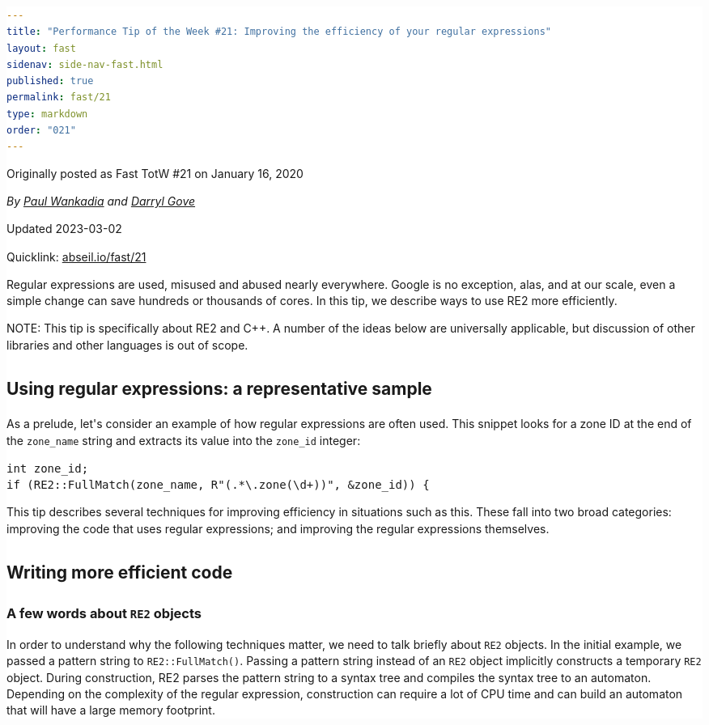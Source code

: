 ```yaml
---
title: "Performance Tip of the Week #21: Improving the efficiency of your regular expressions"
layout: fast
sidenav: side-nav-fast.html
published: true
permalink: fast/21
type: markdown
order: "021"
---
```


Originally posted as Fast TotW #21 on January 16, 2020

*By [Paul Wankadia](mailto:junyer@google.com) and [Darryl Gove](mailto:djgove@google.com)*

Updated 2023-03-02

Quicklink: [abseil.io/fast/21](https://abseil.io/fast/21)


Regular expressions are used, misused and abused nearly everywhere. Google is no
exception, alas, and at our scale, even a simple change can save hundreds or
thousands of cores. In this tip, we describe ways to use RE2 more efficiently.

NOTE: This tip is specifically about RE2 and C++. A number of the ideas below
are universally applicable, but discussion of other libraries and other
languages is out of scope.

## Using regular expressions: a representative sample

As a prelude, let's consider an example of how regular expressions are often
used. This snippet looks for a zone ID at the end of the `zone_name` string and
extracts its value into the `zone_id` integer:

<pre class="prettyprint lang-cpp code">
int zone_id;
if (RE2::FullMatch(zone_name, R"(.*\.zone(\d+))", &zone_id)) {
</pre>

This tip describes several techniques for improving efficiency in situations
such as this. These fall into two broad categories: improving the code that uses
regular expressions; and improving the regular expressions themselves.

## Writing more efficient code

### A few words about <code>RE2</code> objects

In order to understand why the following techniques matter, we need to talk
briefly about `RE2` objects. In the initial example, we passed a pattern string
to `RE2::FullMatch()`. Passing a pattern string instead of an `RE2` object
implicitly constructs a temporary `RE2` object. During construction, RE2 parses
the pattern string to a syntax tree and compiles the syntax tree to an
automaton. Depending on the complexity of the regular expression, construction
can require a lot of CPU time and can build an automaton that will have a large
memory footprint.
